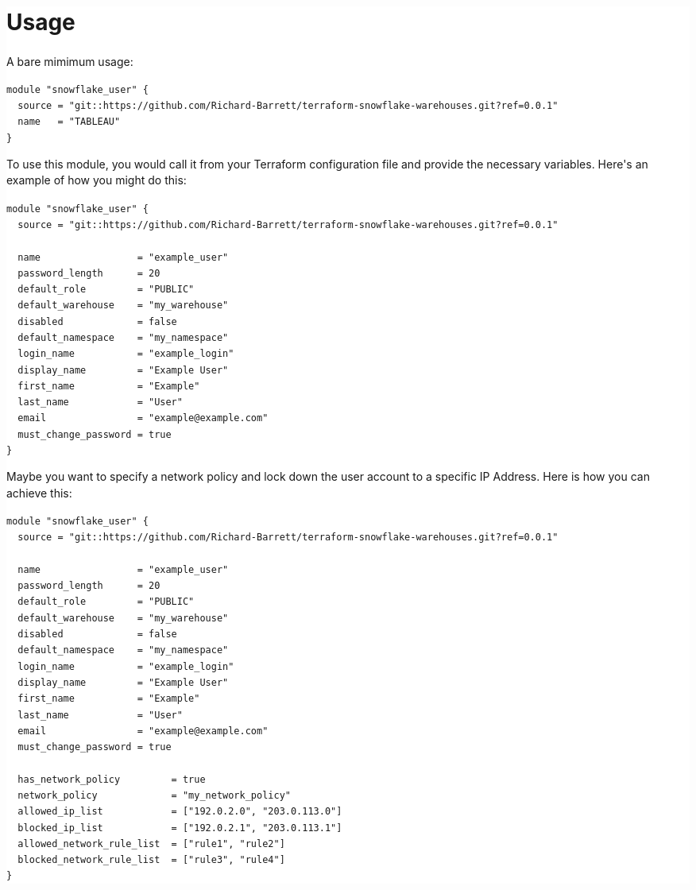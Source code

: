 # Usage

A bare mimimum usage:

```hcl
module "snowflake_user" {
  source = "git::https://github.com/Richard-Barrett/terraform-snowflake-warehouses.git?ref=0.0.1"
  name   = "TABLEAU"
}
```
To use this module, you would call it from your Terraform configuration file and provide the necessary variables. Here's an example of how you might do this:

```hcl
module "snowflake_user" {
  source = "git::https://github.com/Richard-Barrett/terraform-snowflake-warehouses.git?ref=0.0.1"

  name                 = "example_user"
  password_length      = 20
  default_role         = "PUBLIC"
  default_warehouse    = "my_warehouse"
  disabled             = false
  default_namespace    = "my_namespace"
  login_name           = "example_login"
  display_name         = "Example User"
  first_name           = "Example"
  last_name            = "User"
  email                = "example@example.com"
  must_change_password = true
}
```

Maybe you want to specify a network policy and lock down the user account to a specific IP Address.
Here is how you can achieve this:

```hcl
module "snowflake_user" {
  source = "git::https://github.com/Richard-Barrett/terraform-snowflake-warehouses.git?ref=0.0.1"

  name                 = "example_user"
  password_length      = 20
  default_role         = "PUBLIC"
  default_warehouse    = "my_warehouse"
  disabled             = false
  default_namespace    = "my_namespace"
  login_name           = "example_login"
  display_name         = "Example User"
  first_name           = "Example"
  last_name            = "User"
  email                = "example@example.com"
  must_change_password = true

  has_network_policy         = true
  network_policy             = "my_network_policy"
  allowed_ip_list            = ["192.0.2.0", "203.0.113.0"]
  blocked_ip_list            = ["192.0.2.1", "203.0.113.1"]
  allowed_network_rule_list  = ["rule1", "rule2"]
  blocked_network_rule_list  = ["rule3", "rule4"]
}

```
